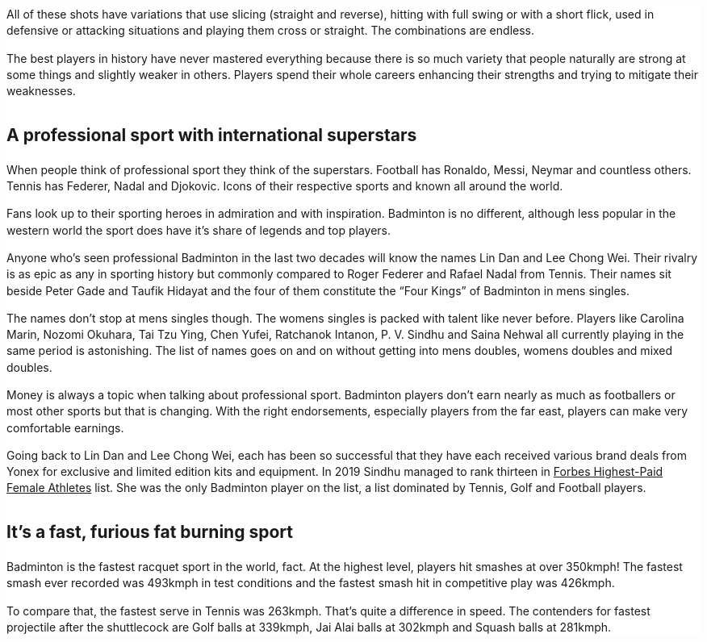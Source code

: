All of these shots have variations that use slicing (straight and reverse), hitting with full swing or with a short flick, used in defensive or attacking situations and playing them cross or straight. The combinations are endless.

The best players in history have never mastered everything because there is so much variety that people naturally are strong at some things and slightly weaker in others. Players spend their whole careers enhancing their strengths and trying to mitigate their weaknesses.

## A professional sport with international superstars

When people think of professional sport they think of the superstars. Football has Ronaldo, Messi, Neymar and countless others. Tennis has Federer, Nadal and Djokovic. Icons of their respective sports and known all around the world.

Fans look up to their sporting heroes in admiration and with inspiration. Badminton is no different, although less popular in the western world the sport does have it’s share of legends and top players.

Anyone who’s seen professional Badminton in the last two decades will know the names Lin Dan and Lee Chong Wei. Their rivalry is as epic as any in sporting history but commonly compared to Roger Federer and Rafael Nadal from Tennis. Their names sit beside Peter Gade and Taufik Hidayat and the four of them constitute the “Four Kings” of Badminton in mens singles.

<iframe width="560" height="315" src="https://www.youtube.com/embed/mCk2f3g3fVw" frameborder="0" allow="accelerometer; autoplay; encrypted-media; gyroscope; picture-in-picture" allowfullscreen></iframe>

The names don’t stop at mens singles though. The womens singles is packed with talent like never before. Players like Carolina Marin, Nozomi Okuhara, Tai Tzu Ying, Chen Yufei, Ratchanok Intanon, P. V. Sindhu and Saina Nehwal all currently playing in the same period is astonishing. The list of names goes on and on without getting into mens doubles, womens doubles and mixed doubles.

Money is always a topic when talking about professional sport. Badminton players don’t earn nearly as much as footballers or most other sports but that is changing. With the right endorsements, especially players from the far east, players can make very comfortable earnings.

Going back to Lin Dan and Lee Chong Wei, each has been so successful that they have each received various brand deals from Yonex for exclusive and limited edition kits and equipment. In 2019 Sindhu managed to rank thirteen in [Forbes Highest-Paid Female Athletes](https://www.forbes.com/sites/kurtbadenhausen/2019/08/06/the-highest-paid-female-athletes-2019-serena-and-osaka-dominate/#7e9d275e2fcc) list. She was the only Badminton player on the list, a list dominated by Tennis, Golf and Football players.

## It’s a fast, furious fat burning sport

Badminton is the fastest racquet sport in the world, fact. At the highest level, players hit smashes at over 350kmph! The fastest smash ever recorded was 493kmph in test conditions and the fastest smash hit in competitive play was 426kmph.

To compare that, the fastest serve in Tennis was 263kmph. That’s quite a difference in speed. The contenders for fastest projectile after the shuttlecock are Golf balls at 339kmph, Jai Alai balls at 302kmph and Squash balls at 281kmph.

<iframe width="560" height="315" src="https://www.youtube.com/embed/7C56kivaOV4?start=9" frameborder="0" allow="accelerometer; autoplay; encrypted-media; gyroscope; picture-in-picture" allowfullscreen></iframe>
